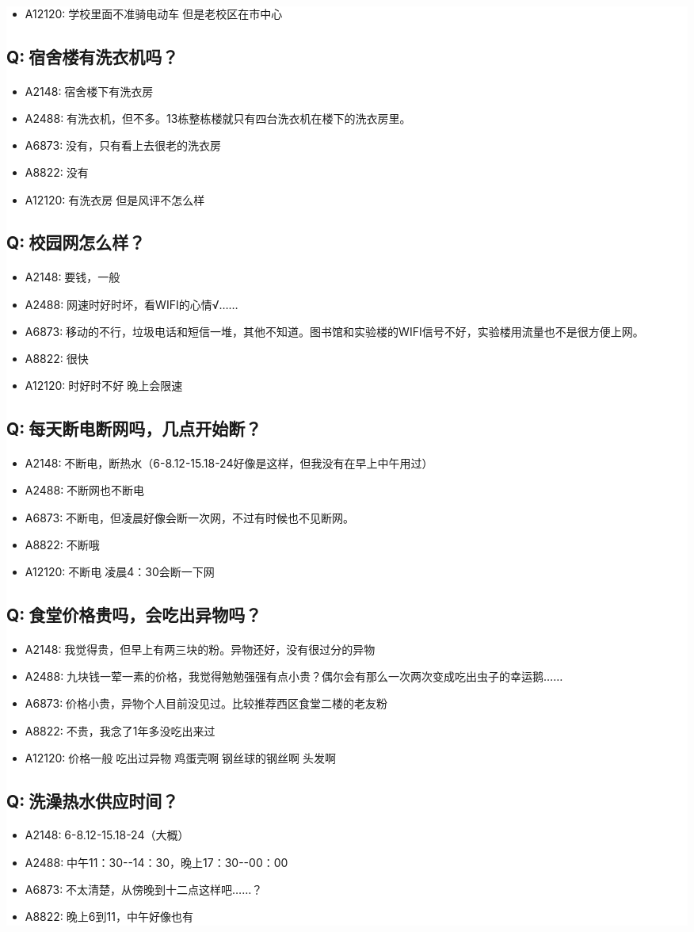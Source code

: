 - A12120: 学校里面不准骑电动车 但是老校区在市中心

## Q: 宿舍楼有洗衣机吗？

- A2148: 宿舍楼下有洗衣房

- A2488: 有洗衣机，但不多。13栋整栋楼就只有四台洗衣机在楼下的洗衣房里。

- A6873: 没有，只有看上去很老的洗衣房

- A8822: 没有

- A12120: 有洗衣房 但是风评不怎么样

## Q: 校园网怎么样？

- A2148: 要钱，一般

- A2488: 网速时好时坏，看WIFI的心情√……

- A6873: 移动的不行，垃圾电话和短信一堆，其他不知道。图书馆和实验楼的WIFI信号不好，实验楼用流量也不是很方便上网。

- A8822: 很快

- A12120: 时好时不好 晚上会限速

## Q: 每天断电断网吗，几点开始断？

- A2148: 不断电，断热水（6-8.12-15.18-24好像是这样，但我没有在早上中午用过）

- A2488: 不断网也不断电

- A6873: 不断电，但凌晨好像会断一次网，不过有时候也不见断网。

- A8822: 不断哦

- A12120: 不断电 凌晨4：30会断一下网

## Q: 食堂价格贵吗，会吃出异物吗？

- A2148: 我觉得贵，但早上有两三块的粉。异物还好，没有很过分的异物

- A2488: 九块钱一荤一素的价格，我觉得勉勉强强有点小贵？偶尔会有那么一次两次变成吃出虫子的幸运鹅……

- A6873: 价格小贵，异物个人目前没见过。比较推荐西区食堂二楼的老友粉

- A8822: 不贵，我念了1年多没吃出来过

- A12120: 价格一般 吃出过异物 鸡蛋壳啊 钢丝球的钢丝啊 头发啊

## Q: 洗澡热水供应时间？

- A2148: 6-8.12-15.18-24（大概）

- A2488: 中午11：30--14：30，晚上17：30--00：00

- A6873: 不太清楚，从傍晚到十二点这样吧……？

- A8822: 晚上6到11，中午好像也有

